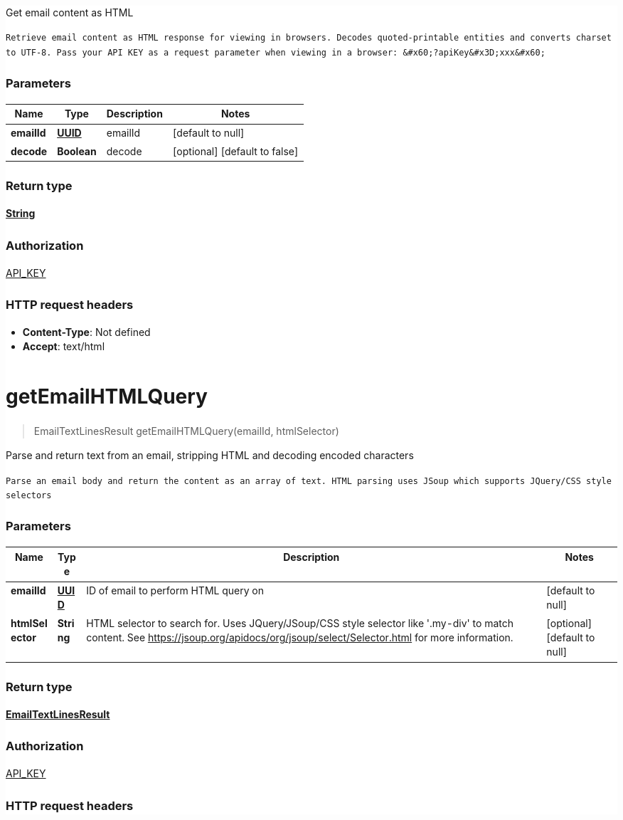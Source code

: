 Get email content as HTML

    Retrieve email content as HTML response for viewing in browsers. Decodes quoted-printable entities and converts charset to UTF-8. Pass your API KEY as a request parameter when viewing in a browser: &#x60;?apiKey&#x3D;xxx&#x60;

### Parameters

Name | Type | Description  | Notes
------------- | ------------- | ------------- | -------------
 **emailId** | [**UUID**](..//Models/.md)| emailId | [default to null]
 **decode** | **Boolean**| decode | [optional] [default to false]

### Return type

[**String**](..//Models/string.md)

### Authorization

[API_KEY](../README.md#API_KEY)

### HTTP request headers

- **Content-Type**: Not defined
- **Accept**: text/html

<a name="getEmailHTMLQuery"></a>
# **getEmailHTMLQuery**
> EmailTextLinesResult getEmailHTMLQuery(emailId, htmlSelector)

Parse and return text from an email, stripping HTML and decoding encoded characters

    Parse an email body and return the content as an array of text. HTML parsing uses JSoup which supports JQuery/CSS style selectors

### Parameters

Name | Type | Description  | Notes
------------- | ------------- | ------------- | -------------
 **emailId** | [**UUID**](..//Models/.md)| ID of email to perform HTML query on | [default to null]
 **htmlSelector** | **String**| HTML selector to search for. Uses JQuery/JSoup/CSS style selector like &#39;.my-div&#39; to match content. See https://jsoup.org/apidocs/org/jsoup/select/Selector.html for more information. | [optional] [default to null]

### Return type

[**EmailTextLinesResult**](..//Models/EmailTextLinesResult.md)

### Authorization

[API_KEY](../README.md#API_KEY)

### HTTP request headers
